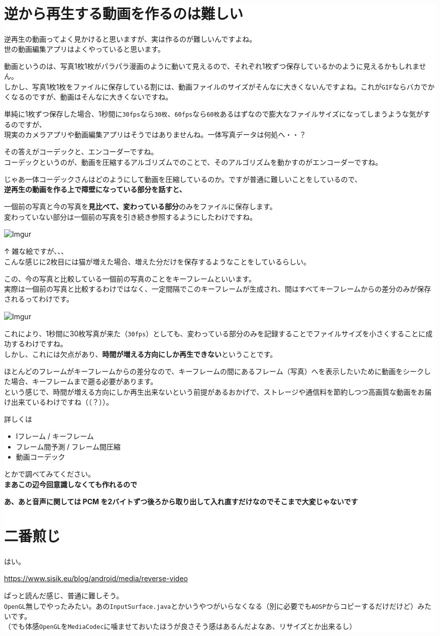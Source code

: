 # 逆から再生する動画を作るのは難しい
逆再生の動画ってよく見かけると思いますが、実は作るのが難しいんですよね。  
世の動画編集アプリはよくやっていると思います。  

動画というのは、写真1枚1枚がパラパラ漫画のように動いて見えるので、それぞれ1枚ずつ保存しているかのように見えるかもしれません。  
しかし、写真1枚1枚をファイルに保存している割には、動画ファイルのサイズがそんなに大きくないんですよね。これが`GIF`ならバカでかくなるのですが、動画はそんなに大きくないですね。  

単純に1枚ずつ保存した場合、1秒間に`30fps`なら`30枚`、`60fps`なら`60枚`あるはずなので膨大なファイルサイズになってしまうような気がするのですが、  
現実のカメラアプリや動画編集アプリはそうではありませんね。一体写真データは何処へ・・？

その答えがコーデックと、エンコーダーですね。  
コーデックというのが、動画を圧縮するアルゴリズムでのことで、そのアルゴリズムを動かすのがエンコーダーですね。  

じゃあ一体コーデックさんはどのようにして動画を圧縮しているのか。ですが普通に難しいことをしているので、  
**逆再生の動画を作る上で障壁になっている部分を話すと、**

一個前の写真と今の写真を**見比べて、変わっている部分**のみをファイルに保存します。  
変わっていない部分は一個前の写真を引き続き参照するようにしたわけですね。  

![Imgur](https://i.imgur.com/jYIyLRx.png)

↑ 雑な絵ですが、、、  
こんな感じに2枚目には猫が増えた場合、増えた分だけを保存するようなことをしているらしい。

この、今の写真と比較している一個前の写真のことをキーフレームといいます。  
実際は一個前の写真と比較するわけではなく、一定間隔でこのキーフレームが生成され、間はすべてキーフレームからの差分のみが保存されるってわけです。  

![Imgur](https://i.imgur.com/D7lpjAO.png)

これにより、1秒間に30枚写真が来た（`30fps`）としても、変わっている部分のみを記録することでファイルサイズを小さくすることに成功するわけですね。  
しかし、これには欠点があり、**時間が増える方向にしか再生できない**ということです。  

ほとんどのフレームがキーフレームからの差分なので、キーフレームの間にあるフレーム（写真）へを表示したいために動画をシークした場合、キーフレームまで遡る必要があります。  
という感じで、時間が増える方向にしか再生出来ないという前提があるおかげで、ストレージや通信料を節約しつつ高画質な動画をお届け出来ているわけですね（（？））。

詳しくは

- Iフレーム / キーフレーム
- フレーム間予測 / フレーム間圧縮
- 動画コーデック

とかで調べてみてください。  
**まあこの辺今回意識しなくても作れるので**

**あ、あと音声に関しては PCM を2バイトずつ後ろから取り出して入れ直すだけなのでそこまで大変じゃないです**

# 二番煎じ
はい。  

https://www.sisik.eu/blog/android/media/reverse-video

ぱっと読んだ感じ、普通に難しそう。  
`OpenGL`無しでやったみたい。あの`InputSurface.java`とかいうやつがいらなくなる（別に必要でも`AOSP`からコピーするだけだけど）みたいです。  
（でも体感`OpenGL`を`MediaCodec`に噛ませておいたほうが良さそう感はあるんだよなあ、リサイズとか出来るし）
